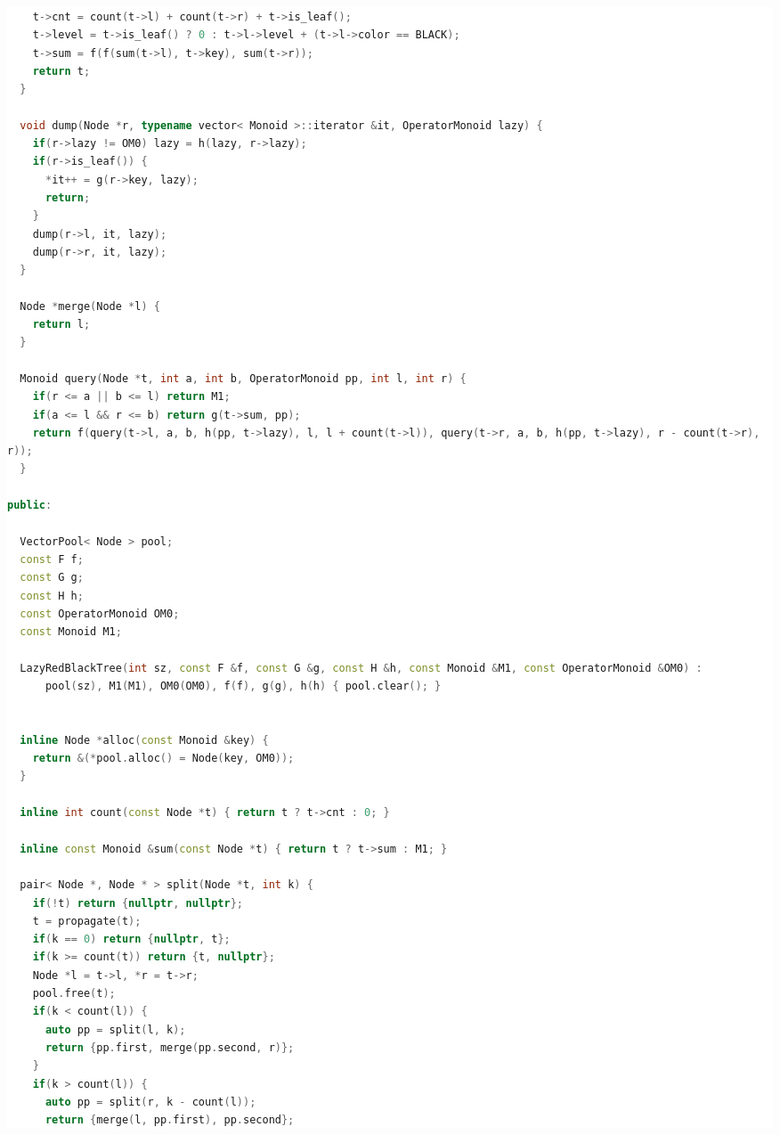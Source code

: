 ```cpp
    t->cnt = count(t->l) + count(t->r) + t->is_leaf();
    t->level = t->is_leaf() ? 0 : t->l->level + (t->l->color == BLACK);
    t->sum = f(f(sum(t->l), t->key), sum(t->r));
    return t;
  }

  void dump(Node *r, typename vector< Monoid >::iterator &it, OperatorMonoid lazy) {
    if(r->lazy != OM0) lazy = h(lazy, r->lazy);
    if(r->is_leaf()) {
      *it++ = g(r->key, lazy);
      return;
    }
    dump(r->l, it, lazy);
    dump(r->r, it, lazy);
  }

  Node *merge(Node *l) {
    return l;
  }

  Monoid query(Node *t, int a, int b, OperatorMonoid pp, int l, int r) {
    if(r <= a || b <= l) return M1;
    if(a <= l && r <= b) return g(t->sum, pp);
    return f(query(t->l, a, b, h(pp, t->lazy), l, l + count(t->l)), query(t->r, a, b, h(pp, t->lazy), r - count(t->r), r));
  }

public:

  VectorPool< Node > pool;
  const F f;
  const G g;
  const H h;
  const OperatorMonoid OM0;
  const Monoid M1;

  LazyRedBlackTree(int sz, const F &f, const G &g, const H &h, const Monoid &M1, const OperatorMonoid &OM0) :
      pool(sz), M1(M1), OM0(OM0), f(f), g(g), h(h) { pool.clear(); }


  inline Node *alloc(const Monoid &key) {
    return &(*pool.alloc() = Node(key, OM0));
  }

  inline int count(const Node *t) { return t ? t->cnt : 0; }

  inline const Monoid &sum(const Node *t) { return t ? t->sum : M1; }

  pair< Node *, Node * > split(Node *t, int k) {
    if(!t) return {nullptr, nullptr};
    t = propagate(t);
    if(k == 0) return {nullptr, t};
    if(k >= count(t)) return {t, nullptr};
    Node *l = t->l, *r = t->r;
    pool.free(t);
    if(k < count(l)) {
      auto pp = split(l, k);
      return {pp.first, merge(pp.second, r)};
    }
    if(k > count(l)) {
      auto pp = split(r, k - count(l));
      return {merge(l, pp.first), pp.second};
```
